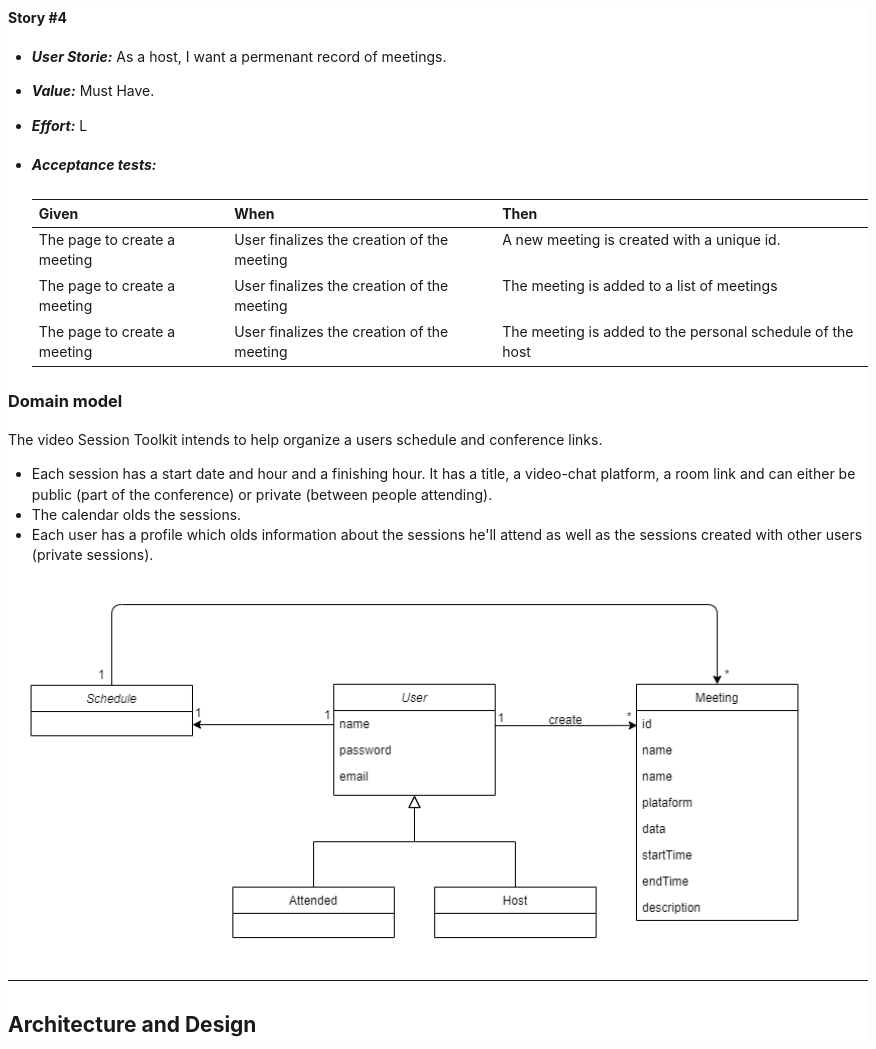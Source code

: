 #### **Story** #4

* ***User Storie:*** As a host, I want a permenant record of meetings.

* ***Value:*** Must Have.

* ***Effort:*** L

* ##### ***Acceptance tests:*** #####
  | Given | When | Then
  |--|--|--|
  | The page to create a meeting | User finalizes the creation of the meeting | A new meeting is created with a unique id.
  | The page to create a meeting | User finalizes the creation of the meeting | The meeting is added to a list of meetings
  | The page to create a meeting | User finalizes the creation of the meeting | The meeting is added to the personal schedule of the host

### Domain model

The video Session Toolkit intends to help organize a users schedule and conference links.

 * Each session has a start date and hour and a finishing hour. It has a title, a video-chat platform, a room link and can either be public (part of the conference) or private (between people attending).
 * The calendar olds the sessions.
 * Each user has a profile which olds information about the sessions he'll attend as well as the sessions created with other users (private sessions).

<img src="./domain_model.png">


---

## Architecture and Design
